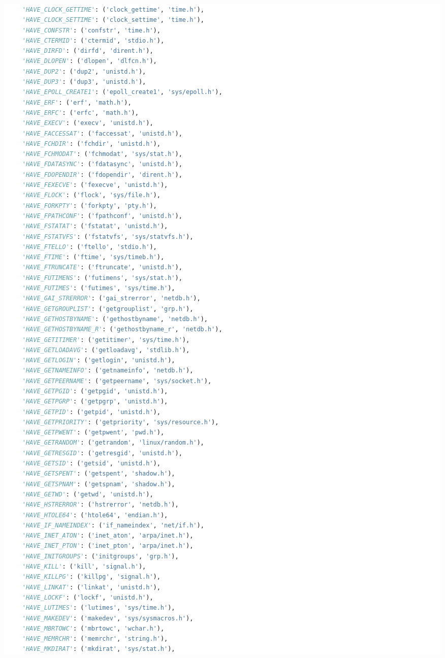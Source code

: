 ```python
     'HAVE_CLOCK_GETTIME': ('clock_gettime', 'time.h'),
     'HAVE_CLOCK_SETTIME': ('clock_settime', 'time.h'),
     'HAVE_CONFSTR': ('confstr', 'time.h'),
     'HAVE_CTERMID': ('ctermid', 'stdio.h'),
     'HAVE_DIRFD': ('dirfd', 'dirent.h'),
     'HAVE_DLOPEN': ('dlopen', 'dlfcn.h'),
     'HAVE_DUP2': ('dup2', 'unistd.h'),
     'HAVE_DUP3': ('dup3', 'unistd.h'),
     'HAVE_EPOLL_CREATE1': ('epoll_create1', 'sys/epoll.h'),
     'HAVE_ERF': ('erf', 'math.h'),
     'HAVE_ERFC': ('erfc', 'math.h'),
     'HAVE_EXECV': ('execv', 'unistd.h'),
     'HAVE_FACCESSAT': ('faccessat', 'unistd.h'),
     'HAVE_FCHDIR': ('fchdir', 'unistd.h'),
     'HAVE_FCHMODAT': ('fchmodat', 'sys/stat.h'),
     'HAVE_FDATASYNC': ('fdatasync', 'unistd.h'),
     'HAVE_FDOPENDIR': ('fdopendir', 'dirent.h'),
     'HAVE_FEXECVE': ('fexecve', 'unistd.h'),
     'HAVE_FLOCK': ('flock', 'sys/file.h'),
     'HAVE_FORKPTY': ('forkpty', 'pty.h'),
     'HAVE_FPATHCONF': ('fpathconf', 'unistd.h'),
     'HAVE_FSTATAT': ('fstatat', 'unistd.h'),
     'HAVE_FSTATVFS': ('fstatvfs', 'sys/statvfs.h'),
     'HAVE_FTELLO': ('ftello', 'stdio.h'),
     'HAVE_FTIME': ('ftime', 'sys/timeb.h'),
     'HAVE_FTRUNCATE': ('ftruncate', 'unistd.h'),
     'HAVE_FUTIMENS': ('futimens', 'sys/stat.h'),
     'HAVE_FUTIMES': ('futimes', 'sys/time.h'),
     'HAVE_GAI_STRERROR': ('gai_strerror', 'netdb.h'),
     'HAVE_GETGROUPLIST': ('getgrouplist', 'grp.h'),
     'HAVE_GETHOSTBYNAME': ('gethostbyname', 'netdb.h'),
     'HAVE_GETHOSTBYNAME_R': ('gethostbyname_r', 'netdb.h'),
     'HAVE_GETITIMER': ('getitimer', 'sys/time.h'),
     'HAVE_GETLOADAVG': ('getloadavg', 'stdlib.h'),
     'HAVE_GETLOGIN': ('getlogin', 'unistd.h'),
     'HAVE_GETNAMEINFO': ('getnameinfo', 'netdb.h'),
     'HAVE_GETPEERNAME': ('getpeername', 'sys/socket.h'),
     'HAVE_GETPGID': ('getpgid', 'unistd.h'),
     'HAVE_GETPGRP': ('getpgrp', 'unistd.h'),
     'HAVE_GETPID': ('getpid', 'unistd.h'),
     'HAVE_GETPRIORITY': ('getpriority', 'sys/resource.h'),
     'HAVE_GETPWENT': ('getpwent', 'pwd.h'),
     'HAVE_GETRANDOM': ('getrandom', 'linux/random.h'),
     'HAVE_GETRESGID': ('getresgid', 'unistd.h'),
     'HAVE_GETSID': ('getsid', 'unistd.h'),
     'HAVE_GETSPENT': ('getspent', 'shadow.h'),
     'HAVE_GETSPNAM': ('getspnam', 'shadow.h'),
     'HAVE_GETWD': ('getwd', 'unistd.h'),
     'HAVE_HSTRERROR': ('hstrerror', 'netdb.h'),
     'HAVE_HTOLE64': ('htole64', 'endian.h'),
     'HAVE_IF_NAMEINDEX': ('if_nameindex', 'net/if.h'),
     'HAVE_INET_ATON': ('inet_aton', 'arpa/inet.h'),
     'HAVE_INET_PTON': ('inet_pton', 'arpa/inet.h'),
     'HAVE_INITGROUPS': ('initgroups', 'grp.h'),
     'HAVE_KILL': ('kill', 'signal.h'),
     'HAVE_KILLPG': ('killpg', 'signal.h'),
     'HAVE_LINKAT': ('linkat', 'unistd.h'),
     'HAVE_LOCKF': ('lockf', 'unistd.h'),
     'HAVE_LUTIMES': ('lutimes', 'sys/time.h'),
     'HAVE_MAKEDEV': ('makedev', 'sys/sysmacros.h'),
     'HAVE_MBRTOWC': ('mbrtowc', 'wchar.h'),
     'HAVE_MEMRCHR': ('memrchr', 'string.h'),
     'HAVE_MKDIRAT': ('mkdirat', 'sys/stat.h'),
```